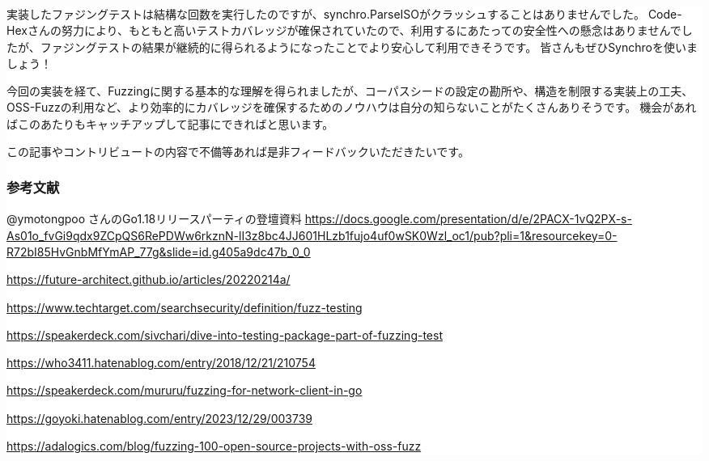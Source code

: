 実装したファジングテストは結構な回数を実行したのですが、synchro.ParseISOがクラッシュすることはありませんでした。
Code-Hexさんの努力により、もともと高いテストカバレッジが確保されていたので、利用するにあたっての安全性への懸念はありませんでしたが、ファジングテストの結果が継続的に得られるようになったことでより安心して利用できそうです。
皆さんもぜひSynchroを使いましょう！

今回の実装を経て、Fuzzingに関する基本的な理解を得られましたが、コーパスシードの設定の勘所や、構造を制限する実装上の工夫、OSS-Fuzzの利用など、より効率的にカバレッジを確保するためのノウハウは自分の知らないことがたくさんありそうです。
機会があればこのあたりもキャッチアップして記事にできればと思います。

この記事やコントリビュートの内容で不備等あれば是非フィードバックいただきたいです。

### 参考文献

@ymotongpoo さんのGo1.18リリースパーティの登壇資料
https://docs.google.com/presentation/d/e/2PACX-1vQ2PX-s-As01o_fvGi9qdx9ZCpQS6RePDWw6rkznN-lI3z8bc4JJ601HLzb1fujo4uf0wSK0Wzl_oc1/pub?pli=1&resourcekey=0-R72bI85HvGnbMfYmAP_77g&slide=id.g405a9dc47b_0_0

https://future-architect.github.io/articles/20220214a/

https://www.techtarget.com/searchsecurity/definition/fuzz-testing

https://speakerdeck.com/sivchari/dive-into-testing-package-part-of-fuzzing-test

https://who3411.hatenablog.com/entry/2018/12/21/210754

https://speakerdeck.com/mururu/fuzzing-for-network-client-in-go

https://goyoki.hatenablog.com/entry/2023/12/29/003739

https://adalogics.com/blog/fuzzing-100-open-source-projects-with-oss-fuzz